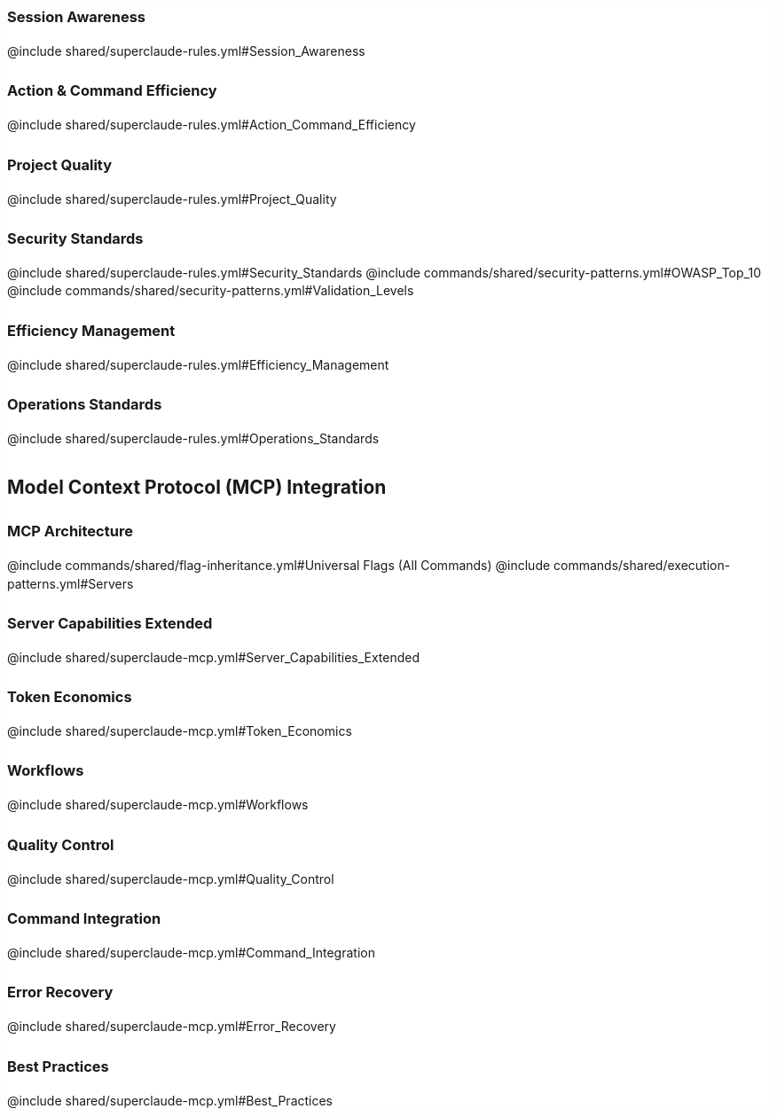 ### Session Awareness
@include shared/superclaude-rules.yml#Session_Awareness

### Action & Command Efficiency
@include shared/superclaude-rules.yml#Action_Command_Efficiency

### Project Quality
@include shared/superclaude-rules.yml#Project_Quality

### Security Standards
@include shared/superclaude-rules.yml#Security_Standards
@include commands/shared/security-patterns.yml#OWASP_Top_10
@include commands/shared/security-patterns.yml#Validation_Levels

### Efficiency Management
@include shared/superclaude-rules.yml#Efficiency_Management

### Operations Standards
@include shared/superclaude-rules.yml#Operations_Standards

## Model Context Protocol (MCP) Integration

### MCP Architecture
@include commands/shared/flag-inheritance.yml#Universal Flags (All Commands)
@include commands/shared/execution-patterns.yml#Servers

### Server Capabilities Extended
@include shared/superclaude-mcp.yml#Server_Capabilities_Extended

### Token Economics
@include shared/superclaude-mcp.yml#Token_Economics

### Workflows
@include shared/superclaude-mcp.yml#Workflows

### Quality Control
@include shared/superclaude-mcp.yml#Quality_Control

### Command Integration
@include shared/superclaude-mcp.yml#Command_Integration

### Error Recovery
@include shared/superclaude-mcp.yml#Error_Recovery

### Best Practices
@include shared/superclaude-mcp.yml#Best_Practices
